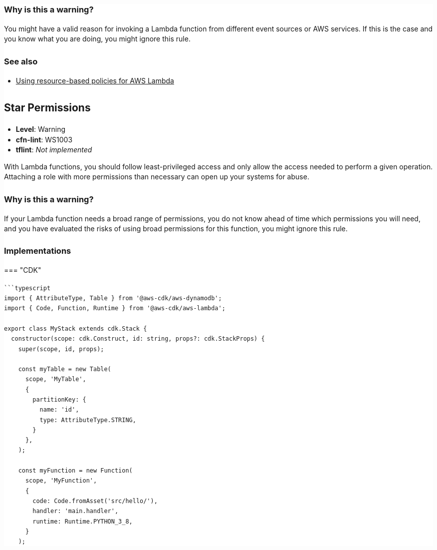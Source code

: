 ### Why is this a warning?

You might have a valid reason for invoking a Lambda function from different event sources or AWS services. If this is the case and you know what you are doing, you might ignore this rule.

### See also
* [Using resource-based policies for AWS Lambda](https://docs.aws.amazon.com/lambda/latest/dg/access-control-resource-based.html)

## Star Permissions

* __Level__: Warning
* __cfn-lint__: WS1003
* __tflint__: _Not implemented_

 With Lambda functions, you should follow least-privileged access and only allow the access needed to perform a given operation. Attaching a role with more permissions than necessary can open up your systems for abuse.

### Why is this a warning?

If your Lambda function needs a broad range of permissions, you do not know ahead of time which permissions you will need, and you have evaluated the risks of using broad permissions for this function, you might ignore this rule.


### Implementations

=== "CDK"

    ```typescript
    import { AttributeType, Table } from '@aws-cdk/aws-dynamodb';
    import { Code, Function, Runtime } from '@aws-cdk/aws-lambda';

    export class MyStack extends cdk.Stack {
      constructor(scope: cdk.Construct, id: string, props?: cdk.StackProps) {
        super(scope, id, props);

        const myTable = new Table(
          scope, 'MyTable',
          {
            partitionKey: {
              name: 'id',
              type: AttributeType.STRING,
            }
          },
        );

        const myFunction = new Function(
          scope, 'MyFunction',
          {
            code: Code.fromAsset('src/hello/'),
            handler: 'main.handler',
            runtime: Runtime.PYTHON_3_8,
          }
        );
